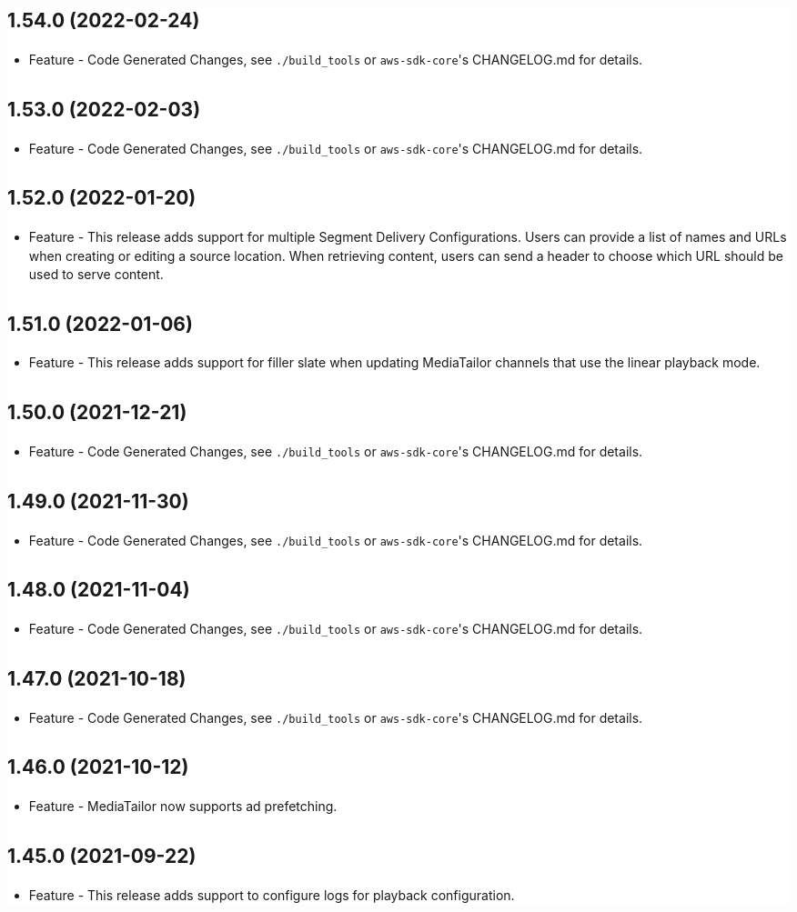 1.54.0 (2022-02-24)
------------------

* Feature - Code Generated Changes, see `./build_tools` or `aws-sdk-core`'s CHANGELOG.md for details.

1.53.0 (2022-02-03)
------------------

* Feature - Code Generated Changes, see `./build_tools` or `aws-sdk-core`'s CHANGELOG.md for details.

1.52.0 (2022-01-20)
------------------

* Feature - This release adds support for multiple Segment Delivery Configurations. Users can provide a list of names and URLs when creating or editing a source location. When retrieving content, users can send a header to choose which URL should be used to serve content.

1.51.0 (2022-01-06)
------------------

* Feature - This release adds support for filler slate when updating MediaTailor channels that use the linear playback mode.

1.50.0 (2021-12-21)
------------------

* Feature - Code Generated Changes, see `./build_tools` or `aws-sdk-core`'s CHANGELOG.md for details.

1.49.0 (2021-11-30)
------------------

* Feature - Code Generated Changes, see `./build_tools` or `aws-sdk-core`'s CHANGELOG.md for details.

1.48.0 (2021-11-04)
------------------

* Feature - Code Generated Changes, see `./build_tools` or `aws-sdk-core`'s CHANGELOG.md for details.

1.47.0 (2021-10-18)
------------------

* Feature - Code Generated Changes, see `./build_tools` or `aws-sdk-core`'s CHANGELOG.md for details.

1.46.0 (2021-10-12)
------------------

* Feature - MediaTailor now supports ad prefetching.

1.45.0 (2021-09-22)
------------------

* Feature - This release adds support to configure logs for playback configuration.
